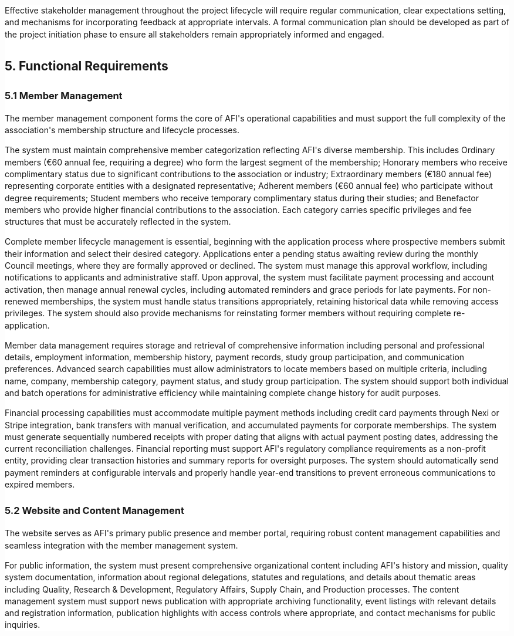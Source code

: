 Effective stakeholder management throughout the project lifecycle will require regular communication, clear expectations setting, and mechanisms for incorporating feedback at appropriate intervals. A formal communication plan should be developed as part of the project initiation phase to ensure all stakeholders remain appropriately informed and engaged.

## 5. Functional Requirements

### 5.1 Member Management

The member management component forms the core of AFI's operational capabilities and must support the full complexity of the association's membership structure and lifecycle processes.

The system must maintain comprehensive member categorization reflecting AFI's diverse membership. This includes Ordinary members (€60 annual fee, requiring a degree) who form the largest segment of the membership; Honorary members who receive complimentary status due to significant contributions to the association or industry; Extraordinary members (€180 annual fee) representing corporate entities with a designated representative; Adherent members (€60 annual fee) who participate without degree requirements; Student members who receive temporary complimentary status during their studies; and Benefactor members who provide higher financial contributions to the association. Each category carries specific privileges and fee structures that must be accurately reflected in the system.

Complete member lifecycle management is essential, beginning with the application process where prospective members submit their information and select their desired category. Applications enter a pending status awaiting review during the monthly Council meetings, where they are formally approved or declined. The system must manage this approval workflow, including notifications to applicants and administrative staff. Upon approval, the system must facilitate payment processing and account activation, then manage annual renewal cycles, including automated reminders and grace periods for late payments. For non-renewed memberships, the system must handle status transitions appropriately, retaining historical data while removing access privileges. The system should also provide mechanisms for reinstating former members without requiring complete re-application.

Member data management requires storage and retrieval of comprehensive information including personal and professional details, employment information, membership history, payment records, study group participation, and communication preferences. Advanced search capabilities must allow administrators to locate members based on multiple criteria, including name, company, membership category, payment status, and study group participation. The system should support both individual and batch operations for administrative efficiency while maintaining complete change history for audit purposes.

Financial processing capabilities must accommodate multiple payment methods including credit card payments through Nexi or Stripe integration, bank transfers with manual verification, and accumulated payments for corporate memberships. The system must generate sequentially numbered receipts with proper dating that aligns with actual payment posting dates, addressing the current reconciliation challenges. Financial reporting must support AFI's regulatory compliance requirements as a non-profit entity, providing clear transaction histories and summary reports for oversight purposes. The system should automatically send payment reminders at configurable intervals and properly handle year-end transitions to prevent erroneous communications to expired members.

### 5.2 Website and Content Management

The website serves as AFI's primary public presence and member portal, requiring robust content management capabilities and seamless integration with the member management system.

For public information, the system must present comprehensive organizational content including AFI's history and mission, quality system documentation, information about regional delegations, statutes and regulations, and details about thematic areas including Quality, Research & Development, Regulatory Affairs, Supply Chain, and Production processes. The content management system must support news publication with appropriate archiving functionality, event listings with relevant details and registration information, publication highlights with access controls where appropriate, and contact mechanisms for public inquiries.
